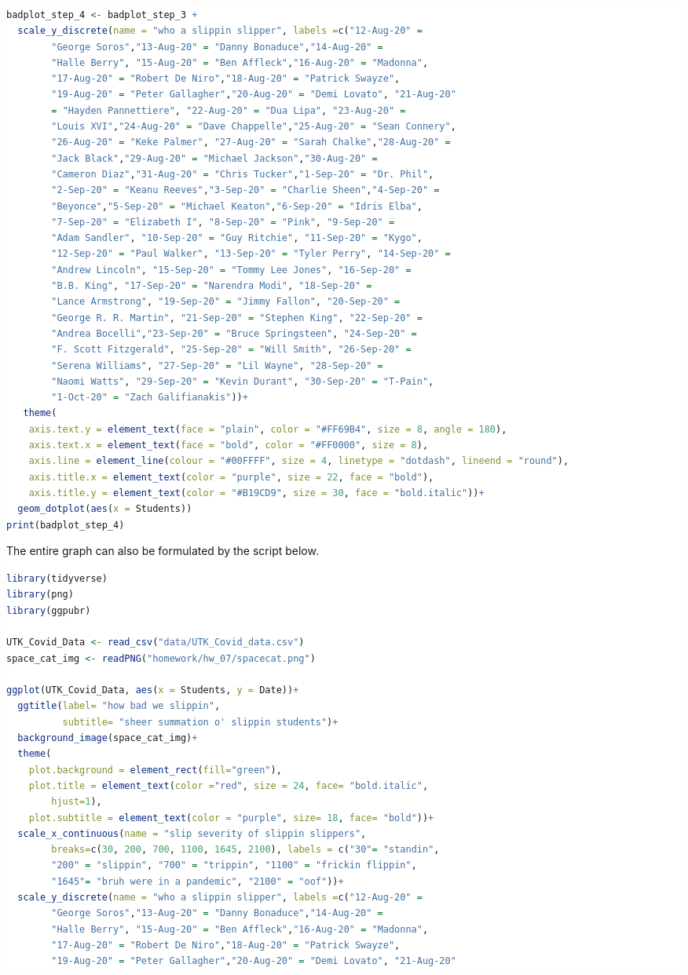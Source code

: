 ``` r
badplot_step_4 <- badplot_step_3 + 
  scale_y_discrete(name = "who a slippin slipper", labels =c("12-Aug-20" = 
        "George Soros","13-Aug-20" = "Danny Bonaduce","14-Aug-20" = 
        "Halle Berry", "15-Aug-20" = "Ben Affleck","16-Aug-20" = "Madonna",
        "17-Aug-20" = "Robert De Niro","18-Aug-20" = "Patrick Swayze",
        "19-Aug-20" = "Peter Gallagher","20-Aug-20" = "Demi Lovato", "21-Aug-20"
        = "Hayden Pannettiere", "22-Aug-20" = "Dua Lipa", "23-Aug-20" = 
        "Louis XVI","24-Aug-20" = "Dave Chappelle","25-Aug-20" = "Sean Connery",
        "26-Aug-20" = "Keke Palmer", "27-Aug-20" = "Sarah Chalke","28-Aug-20" = 
        "Jack Black","29-Aug-20" = "Michael Jackson","30-Aug-20" = 
        "Cameron Diaz","31-Aug-20" = "Chris Tucker","1-Sep-20" = "Dr. Phil", 
        "2-Sep-20" = "Keanu Reeves","3-Sep-20" = "Charlie Sheen","4-Sep-20" = 
        "Beyonce","5-Sep-20" = "Michael Keaton","6-Sep-20" = "Idris Elba", 
        "7-Sep-20" = "Elizabeth I", "8-Sep-20" = "Pink", "9-Sep-20" = 
        "Adam Sandler", "10-Sep-20" = "Guy Ritchie", "11-Sep-20" = "Kygo", 
        "12-Sep-20" = "Paul Walker", "13-Sep-20" = "Tyler Perry", "14-Sep-20" = 
        "Andrew Lincoln", "15-Sep-20" = "Tommy Lee Jones", "16-Sep-20" = 
        "B.B. King", "17-Sep-20" = "Narendra Modi", "18-Sep-20" = 
        "Lance Armstrong", "19-Sep-20" = "Jimmy Fallon", "20-Sep-20" = 
        "George R. R. Martin", "21-Sep-20" = "Stephen King", "22-Sep-20" = 
        "Andrea Bocelli","23-Sep-20" = "Bruce Springsteen", "24-Sep-20" = 
        "F. Scott Fitzgerald", "25-Sep-20" = "Will Smith", "26-Sep-20" = 
        "Serena Williams", "27-Sep-20" = "Lil Wayne", "28-Sep-20" = 
        "Naomi Watts", "29-Sep-20" = "Kevin Durant", "30-Sep-20" = "T-Pain",
        "1-Oct-20" = "Zach Galifianakis"))+
   theme(
    axis.text.y = element_text(face = "plain", color = "#FF69B4", size = 8, angle = 180), 
    axis.text.x = element_text(face = "bold", color = "#FF0000", size = 8),
    axis.line = element_line(colour = "#00FFFF", size = 4, linetype = "dotdash", lineend = "round"),
    axis.title.x = element_text(color = "purple", size = 22, face = "bold"),
    axis.title.y = element_text(color = "#B19CD9", size = 30, face = "bold.italic"))+
  geom_dotplot(aes(x = Students))
print(badplot_step_4)
```

The entire graph can also be formulated by the script below.

``` r
library(tidyverse)
library(png)
library(ggpubr)

UTK_Covid_Data <- read_csv("data/UTK_Covid_data.csv")
space_cat_img <- readPNG("homework/hw_07/spacecat.png")

ggplot(UTK_Covid_Data, aes(x = Students, y = Date))+
  ggtitle(label= "how bad we slippin",
          subtitle= "sheer summation o' slippin students")+
  background_image(space_cat_img)+
  theme(
    plot.background = element_rect(fill="green"),
    plot.title = element_text(color ="red", size = 24, face= "bold.italic", 
        hjust=1),
    plot.subtitle = element_text(color = "purple", size= 18, face= "bold"))+
  scale_x_continuous(name = "slip severity of slippin slippers", 
        breaks=c(30, 200, 700, 1100, 1645, 2100), labels = c("30"= "standin", 
        "200" = "slippin", "700" = "trippin", "1100" = "frickin flippin", 
        "1645"= "bruh were in a pandemic", "2100" = "oof"))+
  scale_y_discrete(name = "who a slippin slipper", labels =c("12-Aug-20" = 
        "George Soros","13-Aug-20" = "Danny Bonaduce","14-Aug-20" = 
        "Halle Berry", "15-Aug-20" = "Ben Affleck","16-Aug-20" = "Madonna",
        "17-Aug-20" = "Robert De Niro","18-Aug-20" = "Patrick Swayze",
        "19-Aug-20" = "Peter Gallagher","20-Aug-20" = "Demi Lovato", "21-Aug-20"
```
